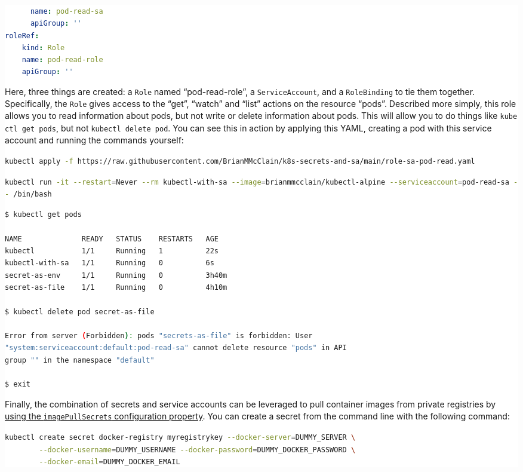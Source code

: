 ```yaml
      name: pod-read-sa
      apiGroup: ''
roleRef:
    kind: Role
    name: pod-read-role
    apiGroup: ''
```

Here, three things are created: a `Role` named “pod-read-role”, a
`ServiceAccount`, and a `RoleBinding` to tie them together. Specifically, the
`Role` gives access to the “get”, “watch” and “list” actions on the resource
“pods”. Described more simply, this role allows you to read information about
pods, but not write or delete information about pods. This will allow you to do
things like `kubectl get pods`, but not `kubectl delete pod`. You can see this
in action by applying this YAML, creating a pod with this service account and
running the commands yourself:

```bash
kubectl apply -f https://raw.githubusercontent.com/BrianMMcClain/k8s-secrets-and-sa/main/role-sa-pod-read.yaml
```

```bash
kubectl run -it --restart=Never --rm kubectl-with-sa --image=brianmmcclain/kubectl-alpine --serviceaccount=pod-read-sa -- /bin/bash
```

```bash
$ kubectl get pods

NAME              READY   STATUS    RESTARTS   AGE
kubectl           1/1     Running   1          22s
kubectl-with-sa   1/1     Running   0          6s
secret-as-env     1/1     Running   0          3h40m
secret-as-file    1/1     Running   0          4h10m

$ kubectl delete pod secret-as-file

Error from server (Forbidden): pods "secrets-as-file" is forbidden: User
"system:serviceaccount:default:pod-read-sa" cannot delete resource "pods" in API
group "" in the namespace "default"

$ exit
```

Finally, the combination of secrets and service accounts can be leveraged to
pull container images from private registries by
[using the `imagePullSecrets` configuration property](https://kubernetes.io/docs/tasks/configure-pod-container/configure-service-account/#add-imagepullsecrets-to-a-service-account).
You can create a secret from the command line with the following command:

```bash
kubectl create secret docker-registry myregistrykey --docker-server=DUMMY_SERVER \
        --docker-username=DUMMY_USERNAME --docker-password=DUMMY_DOCKER_PASSWORD \
        --docker-email=DUMMY_DOCKER_EMAIL
```
